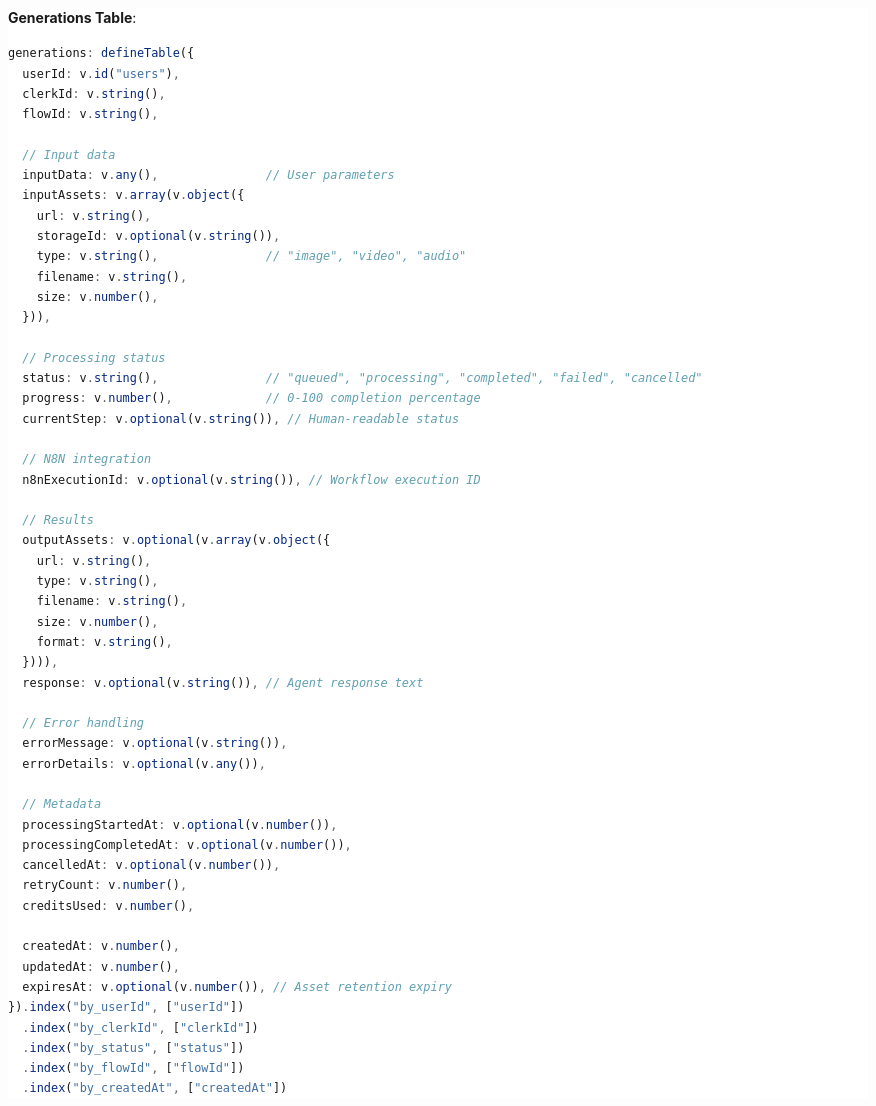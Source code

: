 ```typescript
```

**Generations Table**:
```typescript
generations: defineTable({
  userId: v.id("users"),
  clerkId: v.string(),
  flowId: v.string(),
  
  // Input data
  inputData: v.any(),               // User parameters
  inputAssets: v.array(v.object({
    url: v.string(),
    storageId: v.optional(v.string()),
    type: v.string(),               // "image", "video", "audio"
    filename: v.string(),
    size: v.number(),
  })),
  
  // Processing status
  status: v.string(),               // "queued", "processing", "completed", "failed", "cancelled"
  progress: v.number(),             // 0-100 completion percentage
  currentStep: v.optional(v.string()), // Human-readable status
  
  // N8N integration
  n8nExecutionId: v.optional(v.string()), // Workflow execution ID
  
  // Results
  outputAssets: v.optional(v.array(v.object({
    url: v.string(),
    type: v.string(),
    filename: v.string(),
    size: v.number(),
    format: v.string(),
  }))),
  response: v.optional(v.string()), // Agent response text
  
  // Error handling
  errorMessage: v.optional(v.string()),
  errorDetails: v.optional(v.any()),
  
  // Metadata
  processingStartedAt: v.optional(v.number()),
  processingCompletedAt: v.optional(v.number()),
  cancelledAt: v.optional(v.number()),
  retryCount: v.number(),
  creditsUsed: v.number(),
  
  createdAt: v.number(),
  updatedAt: v.number(),
  expiresAt: v.optional(v.number()), // Asset retention expiry
}).index("by_userId", ["userId"])
  .index("by_clerkId", ["clerkId"])
  .index("by_status", ["status"])
  .index("by_flowId", ["flowId"])
  .index("by_createdAt", ["createdAt"])
```

